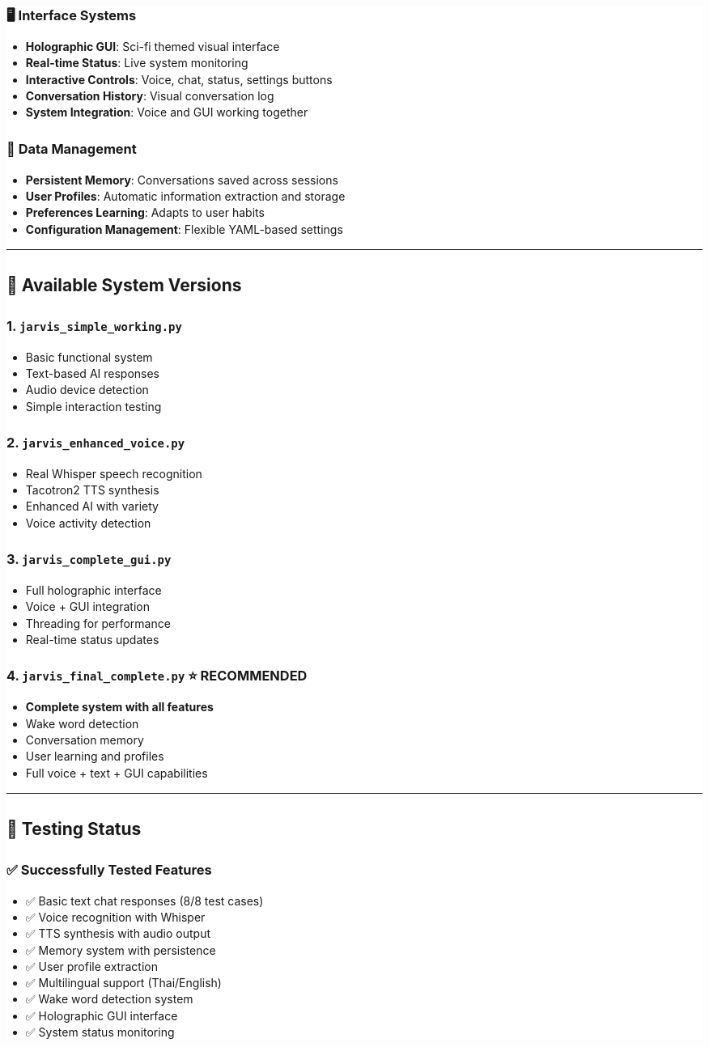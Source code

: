 ### 🖥️ **Interface Systems**
- **Holographic GUI**: Sci-fi themed visual interface
- **Real-time Status**: Live system monitoring
- **Interactive Controls**: Voice, chat, status, settings buttons
- **Conversation History**: Visual conversation log
- **System Integration**: Voice and GUI working together

### 💾 **Data Management**
- **Persistent Memory**: Conversations saved across sessions
- **User Profiles**: Automatic information extraction and storage
- **Preferences Learning**: Adapts to user habits
- **Configuration Management**: Flexible YAML-based settings

---

## 📁 **Available System Versions**

### 1. **`jarvis_simple_working.py`** 
- Basic functional system
- Text-based AI responses
- Audio device detection
- Simple interaction testing

### 2. **`jarvis_enhanced_voice.py`**
- Real Whisper speech recognition
- Tacotron2 TTS synthesis
- Enhanced AI with variety
- Voice activity detection

### 3. **`jarvis_complete_gui.py`**
- Full holographic interface
- Voice + GUI integration
- Threading for performance
- Real-time status updates

### 4. **`jarvis_final_complete.py`** ⭐ **RECOMMENDED**
- **Complete system with all features**
- Wake word detection
- Conversation memory
- User learning and profiles
- Full voice + text + GUI capabilities

---

## 🧪 **Testing Status**

### ✅ **Successfully Tested Features**
- ✅ Basic text chat responses (8/8 test cases)
- ✅ Voice recognition with Whisper
- ✅ TTS synthesis with audio output
- ✅ Memory system with persistence
- ✅ User profile extraction
- ✅ Multilingual support (Thai/English)
- ✅ Wake word detection system
- ✅ Holographic GUI interface
- ✅ System status monitoring
